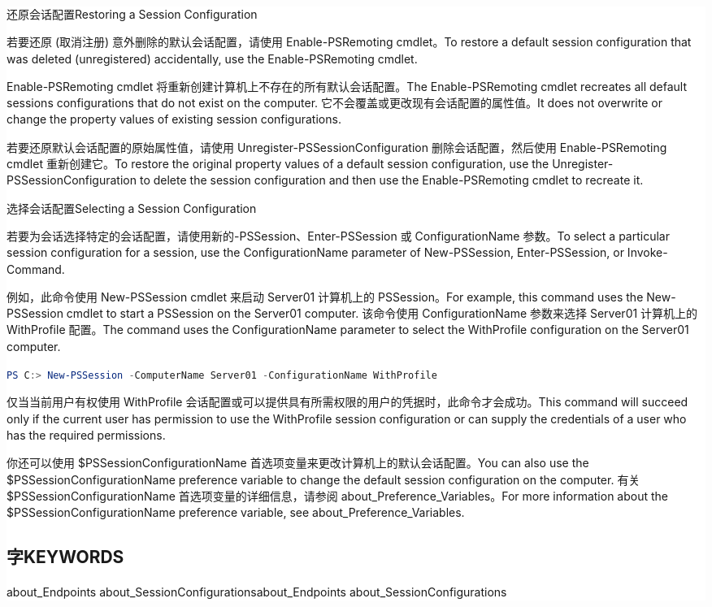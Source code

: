 <span data-ttu-id="4af76-184">还原会话配置</span><span class="sxs-lookup"><span data-stu-id="4af76-184">Restoring a Session Configuration</span></span>

<span data-ttu-id="4af76-185">若要还原 (取消注册) 意外删除的默认会话配置，请使用 Enable-PSRemoting cmdlet。</span><span class="sxs-lookup"><span data-stu-id="4af76-185">To restore a default session configuration that was deleted (unregistered) accidentally, use the Enable-PSRemoting cmdlet.</span></span>

<span data-ttu-id="4af76-186">Enable-PSRemoting cmdlet 将重新创建计算机上不存在的所有默认会话配置。</span><span class="sxs-lookup"><span data-stu-id="4af76-186">The Enable-PSRemoting cmdlet recreates all default sessions configurations that do not exist on the computer.</span></span> <span data-ttu-id="4af76-187">它不会覆盖或更改现有会话配置的属性值。</span><span class="sxs-lookup"><span data-stu-id="4af76-187">It does not overwrite or change the property values of existing session configurations.</span></span>

<span data-ttu-id="4af76-188">若要还原默认会话配置的原始属性值，请使用 Unregister-PSSessionConfiguration 删除会话配置，然后使用 Enable-PSRemoting cmdlet 重新创建它。</span><span class="sxs-lookup"><span data-stu-id="4af76-188">To restore the original property values of a default session configuration, use the Unregister-PSSessionConfiguration to delete the session configuration and then use the Enable-PSRemoting cmdlet to recreate it.</span></span>

<span data-ttu-id="4af76-189">选择会话配置</span><span class="sxs-lookup"><span data-stu-id="4af76-189">Selecting a Session Configuration</span></span>

<span data-ttu-id="4af76-190">若要为会话选择特定的会话配置，请使用新的-PSSession、Enter-PSSession 或 ConfigurationName 参数。</span><span class="sxs-lookup"><span data-stu-id="4af76-190">To select a particular session configuration for a session, use the ConfigurationName parameter of New-PSSession, Enter-PSSession, or Invoke-Command.</span></span>

<span data-ttu-id="4af76-191">例如，此命令使用 New-PSSession cmdlet 来启动 Server01 计算机上的 PSSession。</span><span class="sxs-lookup"><span data-stu-id="4af76-191">For example, this command uses the New-PSSession cmdlet to start a PSSession on the Server01 computer.</span></span> <span data-ttu-id="4af76-192">该命令使用 ConfigurationName 参数来选择 Server01 计算机上的 WithProfile 配置。</span><span class="sxs-lookup"><span data-stu-id="4af76-192">The command uses the ConfigurationName parameter to select the WithProfile configuration on the Server01 computer.</span></span>

```powershell
PS C:> New-PSSession -ComputerName Server01 -ConfigurationName WithProfile
```

<span data-ttu-id="4af76-193">仅当当前用户有权使用 WithProfile 会话配置或可以提供具有所需权限的用户的凭据时，此命令才会成功。</span><span class="sxs-lookup"><span data-stu-id="4af76-193">This command will succeed only if the current user has permission to use the WithProfile session configuration or can supply the credentials of a user who has the required permissions.</span></span>

<span data-ttu-id="4af76-194">你还可以使用 $PSSessionConfigurationName 首选项变量来更改计算机上的默认会话配置。</span><span class="sxs-lookup"><span data-stu-id="4af76-194">You can also use the $PSSessionConfigurationName preference variable to change the default session configuration on the computer.</span></span> <span data-ttu-id="4af76-195">有关 $PSSessionConfigurationName 首选项变量的详细信息，请参阅 about_Preference_Variables。</span><span class="sxs-lookup"><span data-stu-id="4af76-195">For more information about the $PSSessionConfigurationName preference variable, see about_Preference_Variables.</span></span>

## <a name="keywords"></a><span data-ttu-id="4af76-196">字</span><span class="sxs-lookup"><span data-stu-id="4af76-196">KEYWORDS</span></span>

<span data-ttu-id="4af76-197">about_Endpoints about_SessionConfigurations</span><span class="sxs-lookup"><span data-stu-id="4af76-197">about_Endpoints about_SessionConfigurations</span></span>
